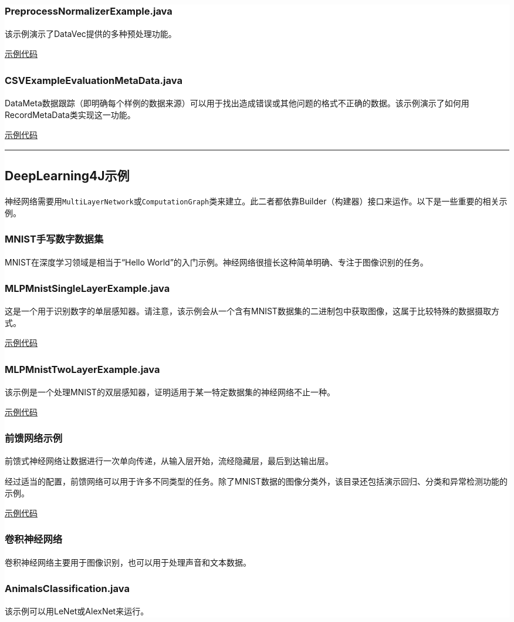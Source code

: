 ### PreprocessNormalizerExample.java

该示例演示了DataVec提供的多种预处理功能。

[示例代码](https://github.com/deeplearning4j/dl4j-examples/blob/master/dl4j-examples/src/main/java/org/deeplearning4j/examples/dataExamples/PreprocessNormalizerExample.java)

### CSVExampleEvaluationMetaData.java

DataMeta数据跟踪（即明确每个样例的数据来源）可以用于找出造成错误或其他问题的格式不正确的数据。该示例演示了如何用RecordMetaData类实现这一功能。 

[示例代码](https://github.com/deeplearning4j/dl4j-examples/blob/master/dl4j-examples/src/main/java/org/deeplearning4j/examples/dataExamples/CSVExampleEvaluationMetaData.java)

-------------------

## DeepLearning4J示例

神经网络需要用`MultiLayerNetwork`或`ComputationGraph`类来建立。此二者都依靠Builder（构建器）接口来运作。以下是一些重要的相关示例。 

### MNIST手写数字数据集

MNIST在深度学习领域是相当于“Hello World”的入门示例。神经网络很擅长这种简单明确、专注于图像识别的任务。 

### MLPMnistSingleLayerExample.java

这是一个用于识别数字的单层感知器。请注意，该示例会从一个含有MNIST数据集的二进制包中获取图像，这属于比较特殊的数据摄取方式。

[示例代码](http://github.com/deeplearning4j/dl4j-examples/blob/master/dl4j-examples/src/main/java/org/deeplearning4j/examples/feedforward/mnist/MLPMnistSingleLayerExample.java)

### MLPMnistTwoLayerExample.java

该示例是一个处理MNIST的双层感知器，证明适用于某一特定数据集的神经网络不止一种。 

[示例代码](http://github.com/deeplearning4j/dl4j-examples/blob/master/dl4j-examples/src/main/java/org/deeplearning4j/examples/feedforward/mnist/MLPMnistTwoLayerExample.java)

### 前馈网络示例

前馈式神经网络让数据进行一次单向传递，从输入层开始，流经隐藏层，最后到达输出层。

经过适当的配置，前馈网络可以用于许多不同类型的任务。除了MNIST数据的图像分类外，该目录还包括演示回归、分类和异常检测功能的示例。

[示例代码](http://github.com/deeplearning4j/dl4j-examples/tree/master/dl4j-examples/src/main/java/org/deeplearning4j/examples/feedforward)

### 卷积神经网络

卷积神经网络主要用于图像识别，也可以用于处理声音和文本数据。 

### AnimalsClassification.java

该示例可以用LeNet或AlexNet来运行。 
